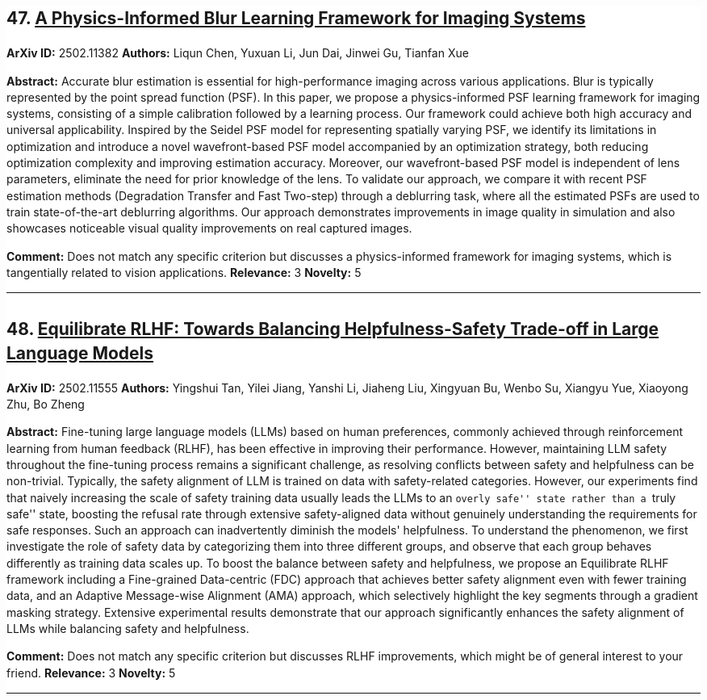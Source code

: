 
## 47. [A Physics-Informed Blur Learning Framework for Imaging Systems](https://arxiv.org/abs/2502.11382) <a id="link47"></a>
**ArXiv ID:** 2502.11382
**Authors:** Liqun Chen, Yuxuan Li, Jun Dai, Jinwei Gu, Tianfan Xue

**Abstract:**  Accurate blur estimation is essential for high-performance imaging across various applications. Blur is typically represented by the point spread function (PSF). In this paper, we propose a physics-informed PSF learning framework for imaging systems, consisting of a simple calibration followed by a learning process. Our framework could achieve both high accuracy and universal applicability. Inspired by the Seidel PSF model for representing spatially varying PSF, we identify its limitations in optimization and introduce a novel wavefront-based PSF model accompanied by an optimization strategy, both reducing optimization complexity and improving estimation accuracy. Moreover, our wavefront-based PSF model is independent of lens parameters, eliminate the need for prior knowledge of the lens. To validate our approach, we compare it with recent PSF estimation methods (Degradation Transfer and Fast Two-step) through a deblurring task, where all the estimated PSFs are used to train state-of-the-art deblurring algorithms. Our approach demonstrates improvements in image quality in simulation and also showcases noticeable visual quality improvements on real captured images.

**Comment:** Does not match any specific criterion but discusses a physics-informed framework for imaging systems, which is tangentially related to vision applications.
**Relevance:** 3
**Novelty:** 5

---

## 48. [Equilibrate RLHF: Towards Balancing Helpfulness-Safety Trade-off in Large Language Models](https://arxiv.org/abs/2502.11555) <a id="link48"></a>
**ArXiv ID:** 2502.11555
**Authors:** Yingshui Tan, Yilei Jiang, Yanshi Li, Jiaheng Liu, Xingyuan Bu, Wenbo Su, Xiangyu Yue, Xiaoyong Zhu, Bo Zheng

**Abstract:**  Fine-tuning large language models (LLMs) based on human preferences, commonly achieved through reinforcement learning from human feedback (RLHF), has been effective in improving their performance. However, maintaining LLM safety throughout the fine-tuning process remains a significant challenge, as resolving conflicts between safety and helpfulness can be non-trivial. Typically, the safety alignment of LLM is trained on data with safety-related categories. However, our experiments find that naively increasing the scale of safety training data usually leads the LLMs to an ``overly safe'' state rather than a ``truly safe'' state, boosting the refusal rate through extensive safety-aligned data without genuinely understanding the requirements for safe responses. Such an approach can inadvertently diminish the models' helpfulness. To understand the phenomenon, we first investigate the role of safety data by categorizing them into three different groups, and observe that each group behaves differently as training data scales up. To boost the balance between safety and helpfulness, we propose an Equilibrate RLHF framework including a Fine-grained Data-centric (FDC) approach that achieves better safety alignment even with fewer training data, and an Adaptive Message-wise Alignment (AMA) approach, which selectively highlight the key segments through a gradient masking strategy. Extensive experimental results demonstrate that our approach significantly enhances the safety alignment of LLMs while balancing safety and helpfulness.

**Comment:** Does not match any specific criterion but discusses RLHF improvements, which might be of general interest to your friend.
**Relevance:** 3
**Novelty:** 5

---